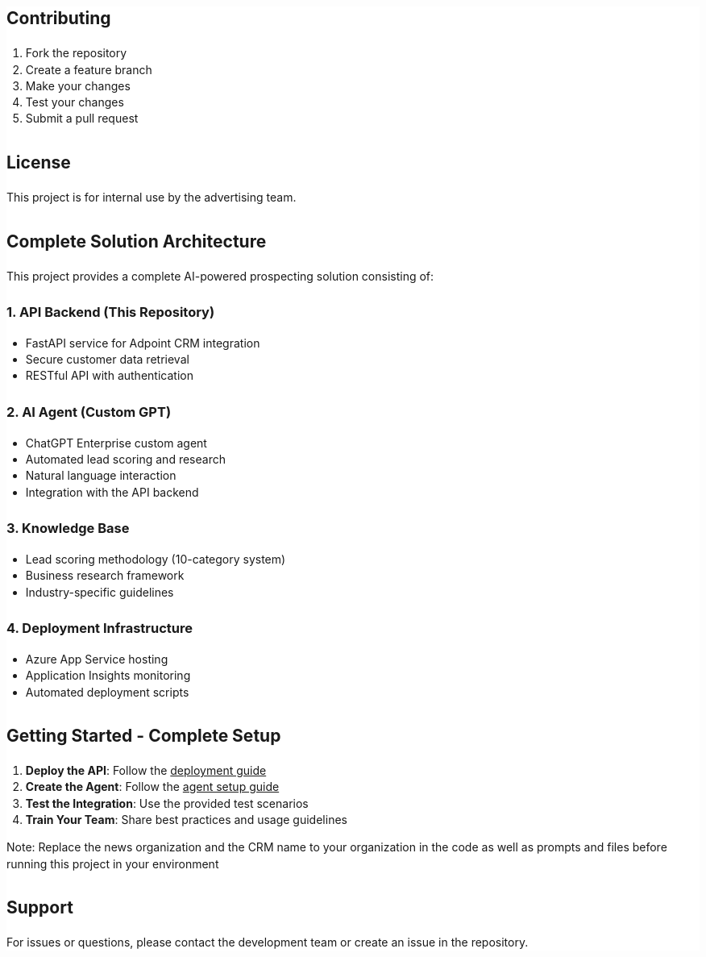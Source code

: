 ## Contributing

1. Fork the repository
2. Create a feature branch
3. Make your changes
4. Test your changes
5. Submit a pull request

## License

This project is for internal use by the advertising team.

## Complete Solution Architecture

This project provides a complete AI-powered prospecting solution consisting of:

### 1. **API Backend** (This Repository)
- FastAPI service for Adpoint CRM integration
- Secure customer data retrieval
- RESTful API with authentication

### 2. **AI Agent** (Custom GPT)
- ChatGPT Enterprise custom agent
- Automated lead scoring and research
- Natural language interaction
- Integration with the API backend

### 3. **Knowledge Base**
- Lead scoring methodology (10-category system)
- Business research framework
- Industry-specific guidelines

### 4. **Deployment Infrastructure**
- Azure App Service hosting
- Application Insights monitoring
- Automated deployment scripts

## Getting Started - Complete Setup

1. **Deploy the API**: Follow the [deployment guide](deploy/DEPLOYMENT.md)
2. **Create the Agent**: Follow the [agent setup guide](Agent/Agent-README.md)
3. **Test the Integration**: Use the provided test scenarios
4. **Train Your Team**: Share best practices and usage guidelines

Note: Replace the news organization and the CRM name to your organization in the code as well as prompts and files before running this project in your environment

## Support

For issues or questions, please contact the development team or create an issue in the repository.

